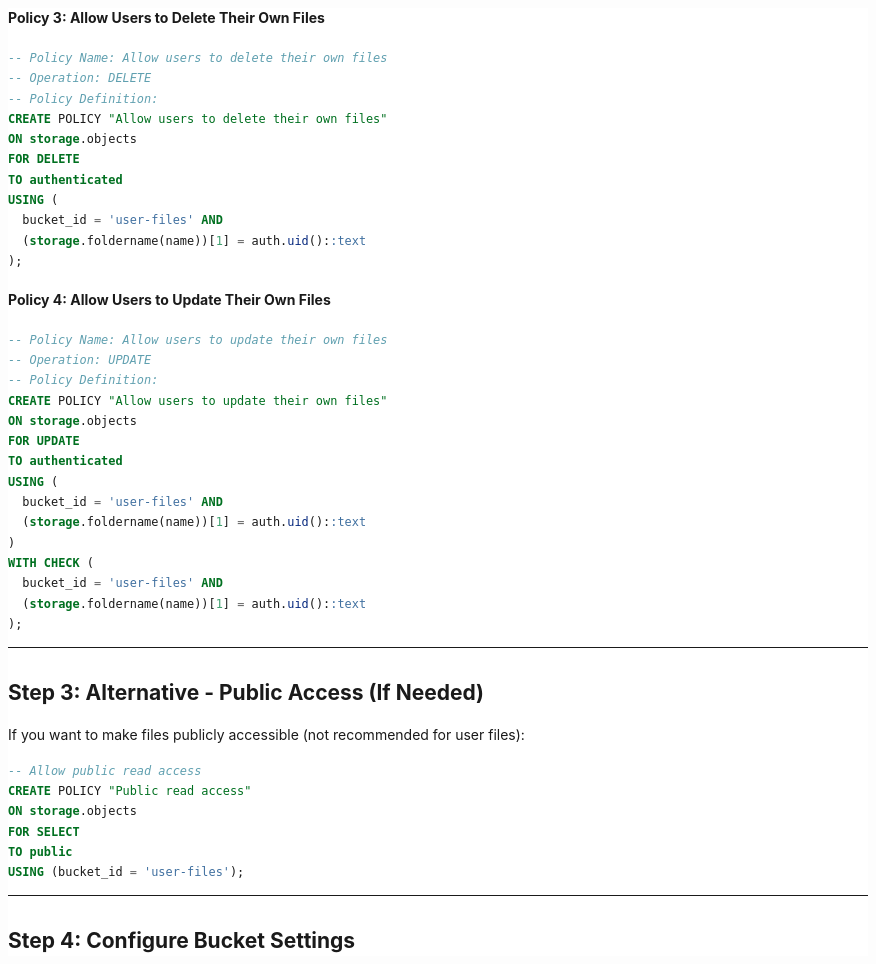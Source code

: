 #### Policy 3: Allow Users to Delete Their Own Files
```sql
-- Policy Name: Allow users to delete their own files
-- Operation: DELETE
-- Policy Definition:
CREATE POLICY "Allow users to delete their own files"
ON storage.objects
FOR DELETE
TO authenticated
USING (
  bucket_id = 'user-files' AND
  (storage.foldername(name))[1] = auth.uid()::text
);
```

#### Policy 4: Allow Users to Update Their Own Files
```sql
-- Policy Name: Allow users to update their own files
-- Operation: UPDATE
-- Policy Definition:
CREATE POLICY "Allow users to update their own files"
ON storage.objects
FOR UPDATE
TO authenticated
USING (
  bucket_id = 'user-files' AND
  (storage.foldername(name))[1] = auth.uid()::text
)
WITH CHECK (
  bucket_id = 'user-files' AND
  (storage.foldername(name))[1] = auth.uid()::text
);
```

---

## Step 3: Alternative - Public Access (If Needed)

If you want to make files publicly accessible (not recommended for user files):

```sql
-- Allow public read access
CREATE POLICY "Public read access"
ON storage.objects
FOR SELECT
TO public
USING (bucket_id = 'user-files');
```

---

## Step 4: Configure Bucket Settings
